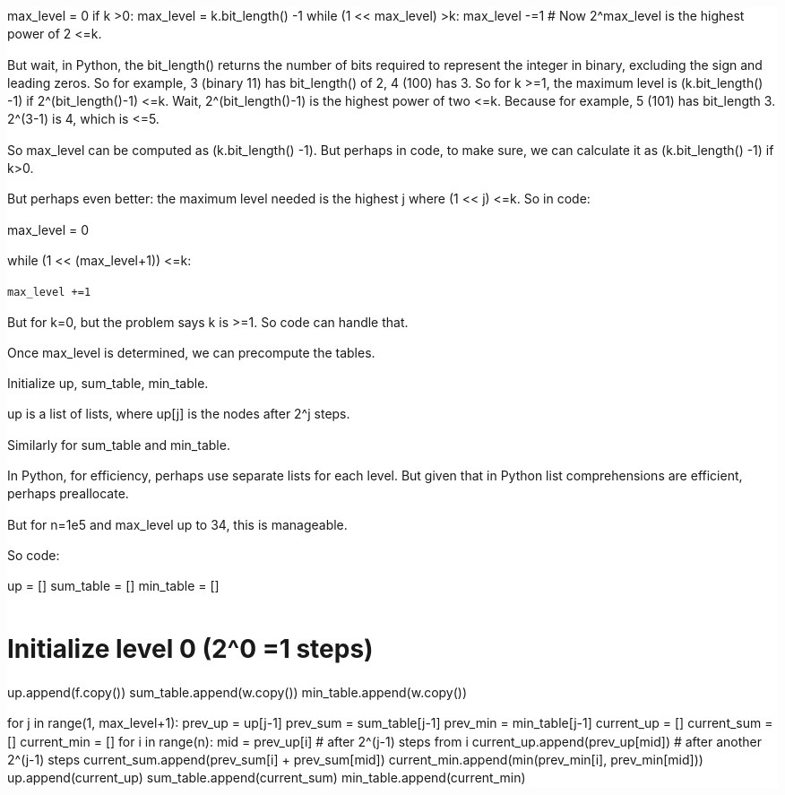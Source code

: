max_level = 0
if k >0:
    max_level = k.bit_length() -1
    while (1 << max_level) >k:
        max_level -=1
    # Now 2^max_level is the highest power of 2 <=k.

But wait, in Python, the bit_length() returns the number of bits required to represent the integer in binary, excluding the sign and leading zeros. So for example, 3 (binary 11) has bit_length() of 2, 4 (100) has 3. So for k >=1, the maximum level is (k.bit_length() -1) if 2^(bit_length()-1) <=k. Wait, 2^(bit_length()-1) is the highest power of two <=k. Because for example, 5 (101) has bit_length 3. 2^(3-1) is 4, which is <=5.

So max_level can be computed as (k.bit_length() -1). But perhaps in code, to make sure, we can calculate it as (k.bit_length() -1) if k>0.

But perhaps even better: the maximum level needed is the highest j where (1 << j) <=k. So in code:

max_level = 0

while (1 << (max_level+1)) <=k:

    max_level +=1

But for k=0, but the problem says k is >=1. So code can handle that.

Once max_level is determined, we can precompute the tables.

Initialize up, sum_table, min_table.

up is a list of lists, where up[j] is the nodes after 2^j steps.

Similarly for sum_table and min_table.

In Python, for efficiency, perhaps use separate lists for each level. But given that in Python list comprehensions are efficient, perhaps preallocate.

But for n=1e5 and max_level up to 34, this is manageable.

So code:

up = []
sum_table = []
min_table = []

# Initialize level 0 (2^0 =1 steps)
up.append(f.copy())
sum_table.append(w.copy())
min_table.append(w.copy())

for j in range(1, max_level+1):
    prev_up = up[j-1]
    prev_sum = sum_table[j-1]
    prev_min = min_table[j-1]
    current_up = []
    current_sum = []
    current_min = []
    for i in range(n):
        mid = prev_up[i]  # after 2^(j-1) steps from i
        current_up.append(prev_up[mid])  # after another 2^(j-1) steps
        current_sum.append(prev_sum[i] + prev_sum[mid])
        current_min.append(min(prev_min[i], prev_min[mid]))
    up.append(current_up)
    sum_table.append(current_sum)
    min_table.append(current_min)
